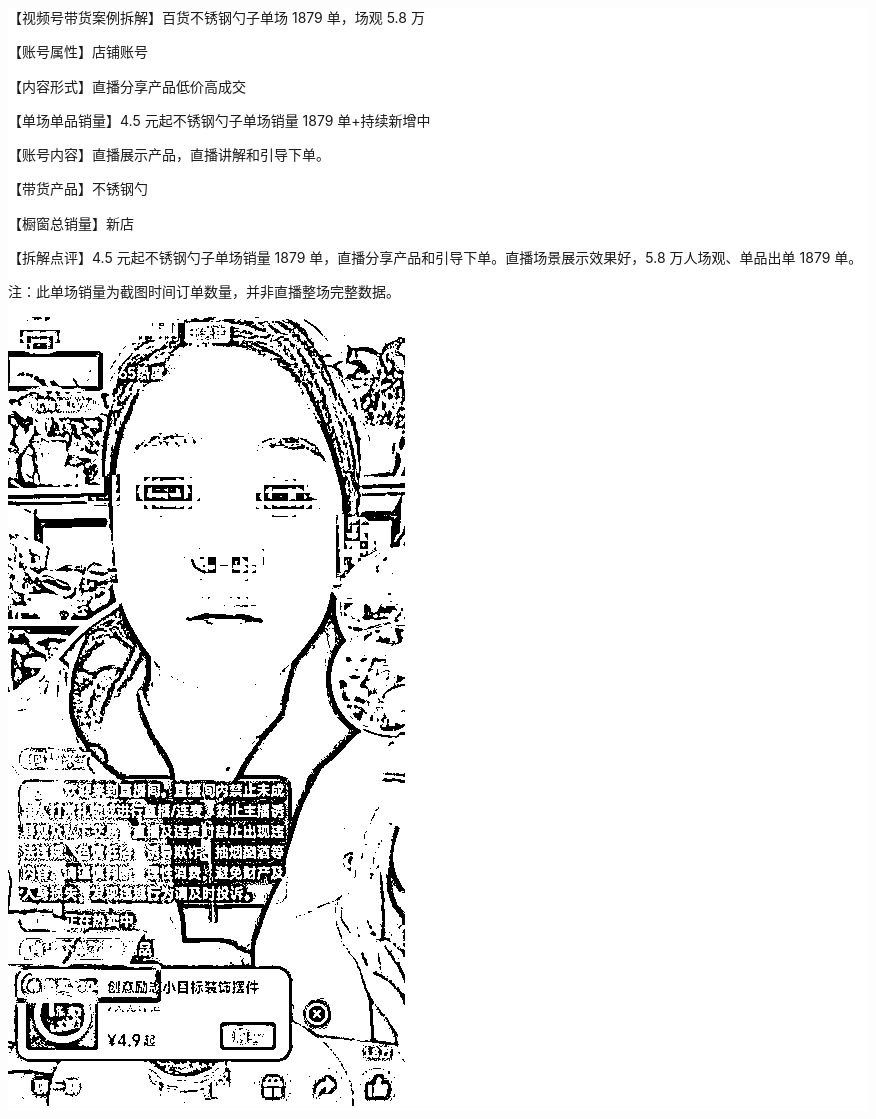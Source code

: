 【视频号带货案例拆解】百货不锈钢勺子单场 1879 单，场观 5.8 万

【账号属性】店铺账号

【内容形式】直播分享产品低价高成交

【单场单品销量】4.5 元起不锈钢勺子单场销量 1879 单+持续新增中

【账号内容】直播展示产品，直播讲解和引导下单。

【带货产品】不锈钢勺

【橱窗总销量】新店

【拆解点评】4.5 元起不锈钢勺子单场销量 1879 单，直播分享产品和引导下单。直播场景展示效果好，5.8 万人场观、单品出单 1879 单。

注：此单场销量为截图时间订单数量，并非直播整场完整数据。

![](img/caae6c790faafdd7beb8ea74bff32a7c.png)
